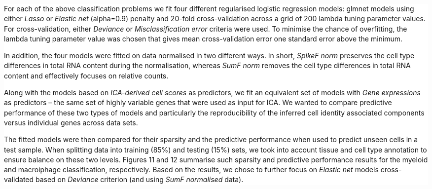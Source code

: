   
  
For each of the above classification problems we fit four different regularised logistic regression models: glmnet models using either *Lasso* or *Elastic net* (alpha=0.9) penalty and 20-fold cross-validation across a grid of 200 lambda tuning parameter values. For cross-validation, either *Deviance* or *Misclassification error* criteria were used. To minimise the chance of overfitting, the lambda tuning parameter value was chosen that gives mean cross-validation error one standard error above the minimum. 
  
In addition, the four models were fitted on data normalised in two different ways. In short, *SpikeF norm* preserves the cell type differences in total RNA content during the normalisation, whereas *SumF norm* removes the cell type differences in total RNA content and effectively focuses on relative counts.  
  
Along with the models based on *ICA-derived cell scores* as predictors, we fit an equivalent set of models with *Gene expressions* as predictors – the same set of highly variable genes that were used as input for ICA. We wanted to compare predictive performance of these two types of models and particularly the reproducibility of the inferred cell identity associated components versus individual genes across data sets.  
  
The fitted models were then compared for their sparsity and the predictive performance when used to predict unseen cells in a test sample. When splitting data into training (85%) and testing (15%) sets, we took into account tissue and cell type annotation to ensure balance on these two levels. Figures 11 and 12 summarise such sparsity and predictive performance results for the myeloid and macroiphage classification, respectively. Based on the results, we chose to further focus on *Elastic net* models cross-validated based on *Deviance* criterion (and using *SumF normalised* data).  
  
  
